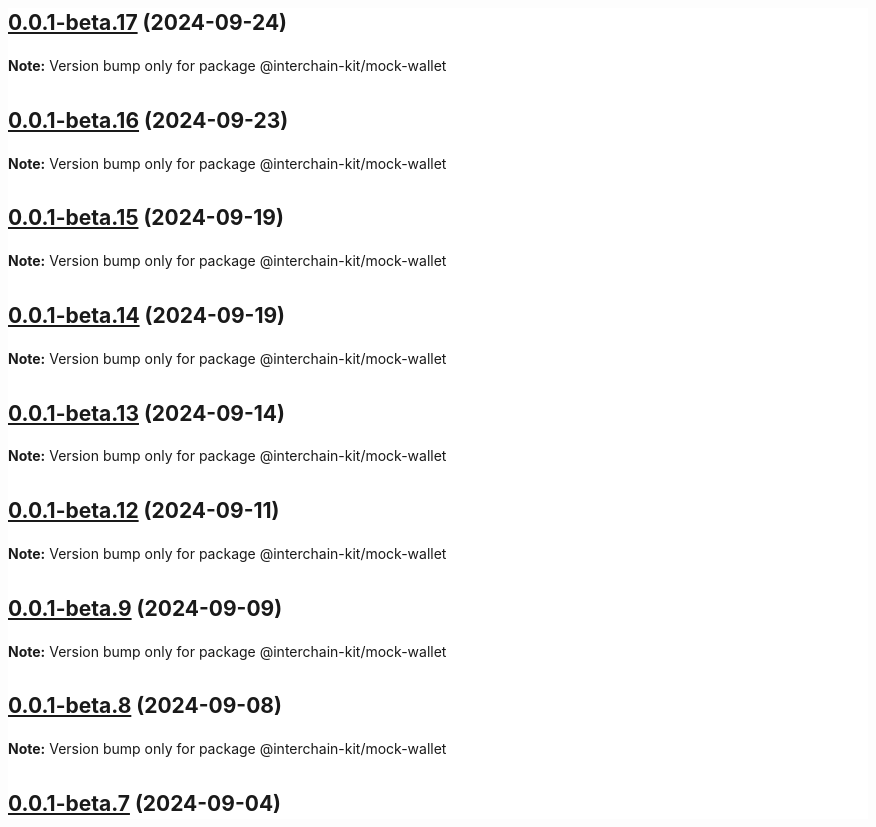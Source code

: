 ## [0.0.1-beta.17](https://github.com/@interchain-kit/mock-wallet/compare/@interchain-kit/mock-wallet@0.0.1-beta.16...@interchain-kit/mock-wallet@0.0.1-beta.17) (2024-09-24)

**Note:** Version bump only for package @interchain-kit/mock-wallet

## [0.0.1-beta.16](https://github.com/@interchain-kit/mock-wallet/compare/@interchain-kit/mock-wallet@0.0.1-beta.15...@interchain-kit/mock-wallet@0.0.1-beta.16) (2024-09-23)

**Note:** Version bump only for package @interchain-kit/mock-wallet

## [0.0.1-beta.15](https://github.com/@interchain-kit/mock-wallet/compare/@interchain-kit/mock-wallet@0.0.1-beta.14...@interchain-kit/mock-wallet@0.0.1-beta.15) (2024-09-19)

**Note:** Version bump only for package @interchain-kit/mock-wallet

## [0.0.1-beta.14](https://github.com/@interchain-kit/mock-wallet/compare/@interchain-kit/mock-wallet@0.0.1-beta.13...@interchain-kit/mock-wallet@0.0.1-beta.14) (2024-09-19)

**Note:** Version bump only for package @interchain-kit/mock-wallet

## [0.0.1-beta.13](https://github.com/@interchain-kit/mock-wallet/compare/@interchain-kit/mock-wallet@0.0.1-beta.12...@interchain-kit/mock-wallet@0.0.1-beta.13) (2024-09-14)

**Note:** Version bump only for package @interchain-kit/mock-wallet

## [0.0.1-beta.12](https://github.com/@interchain-kit/mock-wallet/compare/@interchain-kit/mock-wallet@0.0.1-beta.9...@interchain-kit/mock-wallet@0.0.1-beta.12) (2024-09-11)

**Note:** Version bump only for package @interchain-kit/mock-wallet

## [0.0.1-beta.9](https://github.com/@interchain-kit/mock-wallet/compare/@interchain-kit/mock-wallet@0.0.1-beta.8...@interchain-kit/mock-wallet@0.0.1-beta.9) (2024-09-09)

**Note:** Version bump only for package @interchain-kit/mock-wallet

## [0.0.1-beta.8](https://github.com/@interchain-kit/mock-wallet/compare/@interchain-kit/mock-wallet@0.0.1-beta.7...@interchain-kit/mock-wallet@0.0.1-beta.8) (2024-09-08)

**Note:** Version bump only for package @interchain-kit/mock-wallet

## [0.0.1-beta.7](https://github.com/@interchain-kit/mock-wallet/compare/@interchain-kit/mock-wallet@0.0.1-beta.6...@interchain-kit/mock-wallet@0.0.1-beta.7) (2024-09-04)
